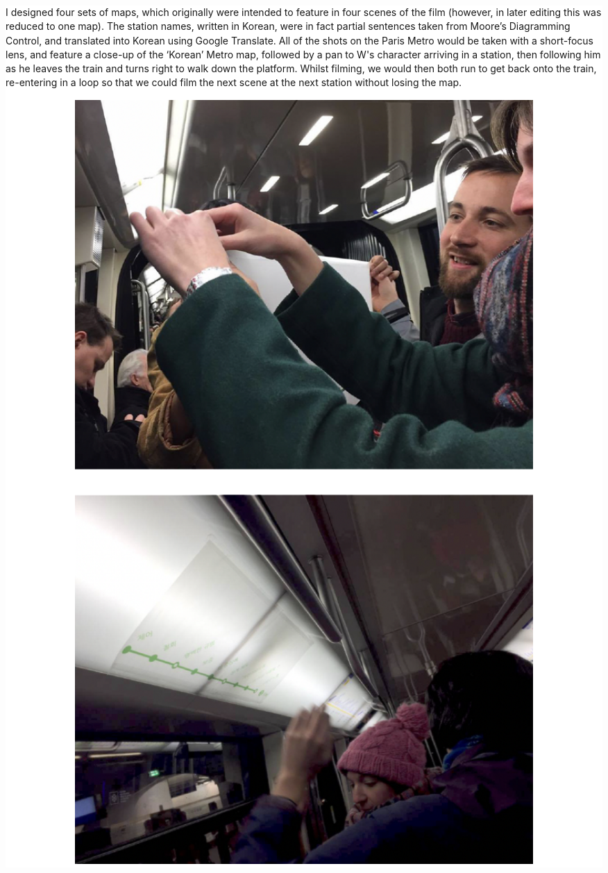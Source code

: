 I designed four sets of maps, which originally were intended to feature in four scenes of the film (however, in later editing this was reduced to one map). The station names, written in Korean, were in fact partial sentences taken from Moore’s Diagramming Control, and translated into Korean using Google Translate. All of the shots on the Paris Metro would be taken with a short-focus lens, and feature a close-up of the ‘Korean’ Metro map, followed by a pan to W's character arriving in a station, then following him as he leaves the train and turns right to walk down the platform. Whilst filming, we would then both run to get back onto the train, re-entering in a loop so that we could film the next scene at the next station without losing the map.

<figure>
  <a name="figure4-43"></a>
  <img src="../../images/figure4-43.png" width="100%">